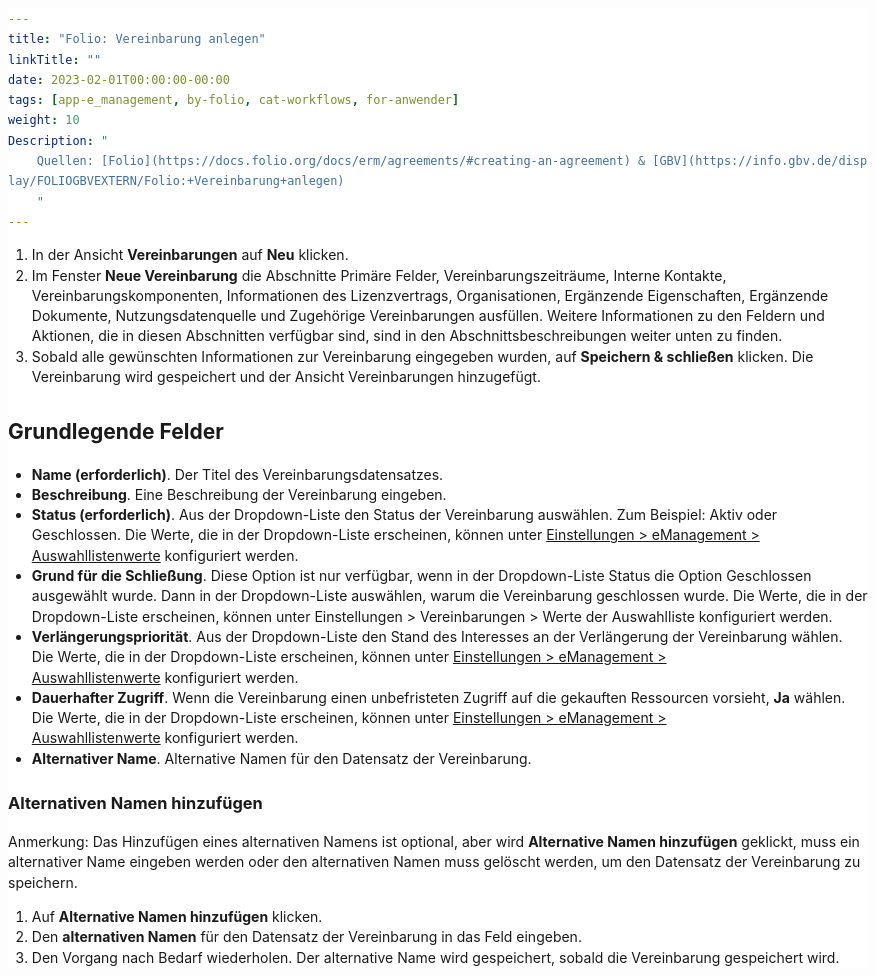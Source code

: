 ```yaml
---
title: "Folio: Vereinbarung anlegen"
linkTitle: ""
date: 2023-02-01T00:00:00-00:00
tags: [app-e_management, by-folio, cat-workflows, for-anwender]
weight: 10
Description: "
    Quellen: [Folio](https://docs.folio.org/docs/erm/agreements/#creating-an-agreement) & [GBV](https://info.gbv.de/display/FOLIOGBVEXTERN/Folio:+Vereinbarung+anlegen)
    "
---
```


1.  In der Ansicht **Vereinbarungen** auf **Neu** klicken.
2.  Im Fenster **Neue Vereinbarung** die Abschnitte Primäre Felder, Vereinbarungszeiträume, Interne Kontakte, Vereinbarungskomponenten, Informationen des Lizenzvertrags, Organisationen, Ergänzende Eigenschaften, Ergänzende Dokumente, Nutzungsdatenquelle und Zugehörige Vereinbarungen ausfüllen. Weitere Informationen zu den Feldern und Aktionen, die in diesen Abschnitten verfügbar sind, sind in den Abschnittsbeschreibungen weiter unten zu finden.
3.  Sobald alle gewünschten Informationen zur Vereinbarung eingegeben wurden, auf **Speichern & schließen** klicken. Die Vereinbarung wird gespeichert und der Ansicht Vereinbarungen hinzugefügt.

## Grundlegende Felder

-   **Name (erforderlich)**. Der Titel des Vereinbarungsdatensatzes.
-   **Beschreibung**. Eine Beschreibung der Vereinbarung eingeben.
-   **Status (erforderlich)**. Aus der Dropdown-Liste den Status der Vereinbarung auswählen. Zum Beispiel: Aktiv oder Geschlossen. Die Werte, die in der Dropdown-Liste erscheinen, können unter [Einstellungen > eManagement > Auswahllistenwerte](https://info.gbv.de/display/FOLIOGBVEXTERN/Einstellungen+%28eManagement%29%3A+Auswahllistenwerte) konfiguriert werden.
-   **Grund für die Schließung**. Diese Option ist nur verfügbar, wenn in der Dropdown-Liste Status die Option Geschlossen ausgewählt wurde. Dann in der Dropdown-Liste auswählen, warum die Vereinbarung geschlossen wurde. Die Werte, die in der Dropdown-Liste erscheinen, können unter Einstellungen > Vereinbarungen > Werte der Auswahlliste konfiguriert werden.
-   **Verlängerungspriorität**. Aus der Dropdown-Liste den Stand des Interesses an der Verlängerung der Vereinbarung wählen. Die Werte, die in der Dropdown-Liste erscheinen, können unter [Einstellungen > eManagement > Auswahllistenwerte](https://info.gbv.de/display/FOLIOGBVEXTERN/Einstellungen+%28eManagement%29%3A+Auswahllistenwerte) konfiguriert werden.
-   **Dauerhafter Zugriff**. Wenn die Vereinbarung einen unbefristeten Zugriff auf die gekauften Ressourcen vorsieht, **Ja** wählen. Die Werte, die in der Dropdown-Liste erscheinen, können unter [Einstellungen > eManagement > Auswahllistenwerte](https://info.gbv.de/display/FOLIOGBVEXTERN/Einstellungen+%28eManagement%29%3A+Auswahllistenwerte) konfiguriert werden.
-   **Alternativer Name**. Alternative Namen für den Datensatz der Vereinbarung.

### Alternativen Namen hinzufügen

Anmerkung: Das Hinzufügen eines alternativen Namens ist optional, aber wird **Alternative Namen hinzufügen** geklickt, muss ein alternativer Name eingeben werden oder den alternativen Namen muss gelöscht werden, um den Datensatz der Vereinbarung zu speichern.

1.  Auf **Alternative Namen hinzufügen** klicken.
2.  Den **alternativen Namen** für den Datensatz der Vereinbarung in das Feld eingeben.
3.  Den Vorgang nach Bedarf wiederholen. Der alternative Name wird gespeichert, sobald die Vereinbarung gespeichert wird.
